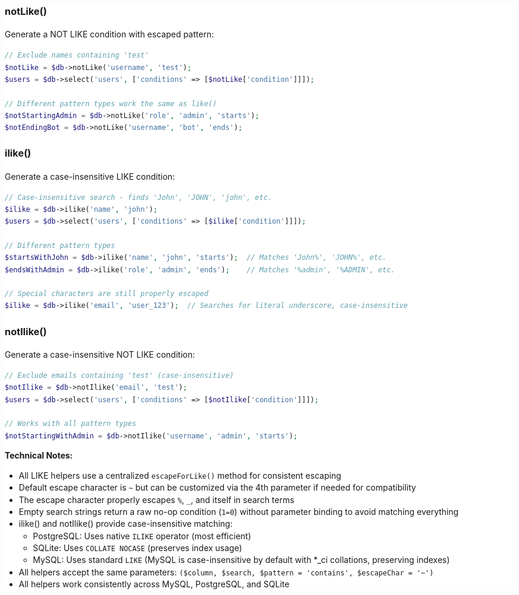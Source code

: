 ### notLike()
Generate a NOT LIKE condition with escaped pattern:

```php
// Exclude names containing 'test'
$notLike = $db->notLike('username', 'test');
$users = $db->select('users', ['conditions' => [$notLike['condition']]]);

// Different pattern types work the same as like()
$notStartingAdmin = $db->notLike('role', 'admin', 'starts');
$notEndingBot = $db->notLike('username', 'bot', 'ends');
```

### ilike()
Generate a case-insensitive LIKE condition:

```php
// Case-insensitive search - finds 'John', 'JOHN', 'john', etc.
$ilike = $db->ilike('name', 'john');
$users = $db->select('users', ['conditions' => [$ilike['condition']]]);

// Different pattern types
$startsWithJohn = $db->ilike('name', 'john', 'starts');  // Matches 'John%', 'JOHN%', etc.
$endsWithAdmin = $db->ilike('role', 'admin', 'ends');    // Matches '%admin', '%ADMIN', etc.

// Special characters are still properly escaped
$ilike = $db->ilike('email', 'user_123');  // Searches for literal underscore, case-insensitive
```

### notIlike()
Generate a case-insensitive NOT LIKE condition:

```php
// Exclude emails containing 'test' (case-insensitive)
$notIlike = $db->notIlike('email', 'test');
$users = $db->select('users', ['conditions' => [$notIlike['condition']]]);

// Works with all pattern types
$notStartingWithAdmin = $db->notIlike('username', 'admin', 'starts');
```

**Technical Notes:**
- All LIKE helpers use a centralized `escapeForLike()` method for consistent escaping
- Default escape character is `~` but can be customized via the 4th parameter if needed for compatibility
- The escape character properly escapes `%`, `_`, and itself in search terms
- Empty search strings return a raw no-op condition (`1=0`) without parameter binding to avoid matching everything
- ilike() and notIlike() provide case-insensitive matching:
  - PostgreSQL: Uses native `ILIKE` operator (most efficient)
  - SQLite: Uses `COLLATE NOCASE` (preserves index usage)
  - MySQL: Uses standard `LIKE` (MySQL is case-insensitive by default with *_ci collations, preserving indexes)
- All helpers accept the same parameters: `($column, $search, $pattern = 'contains', $escapeChar = '~')`
- All helpers work consistently across MySQL, PostgreSQL, and SQLite
